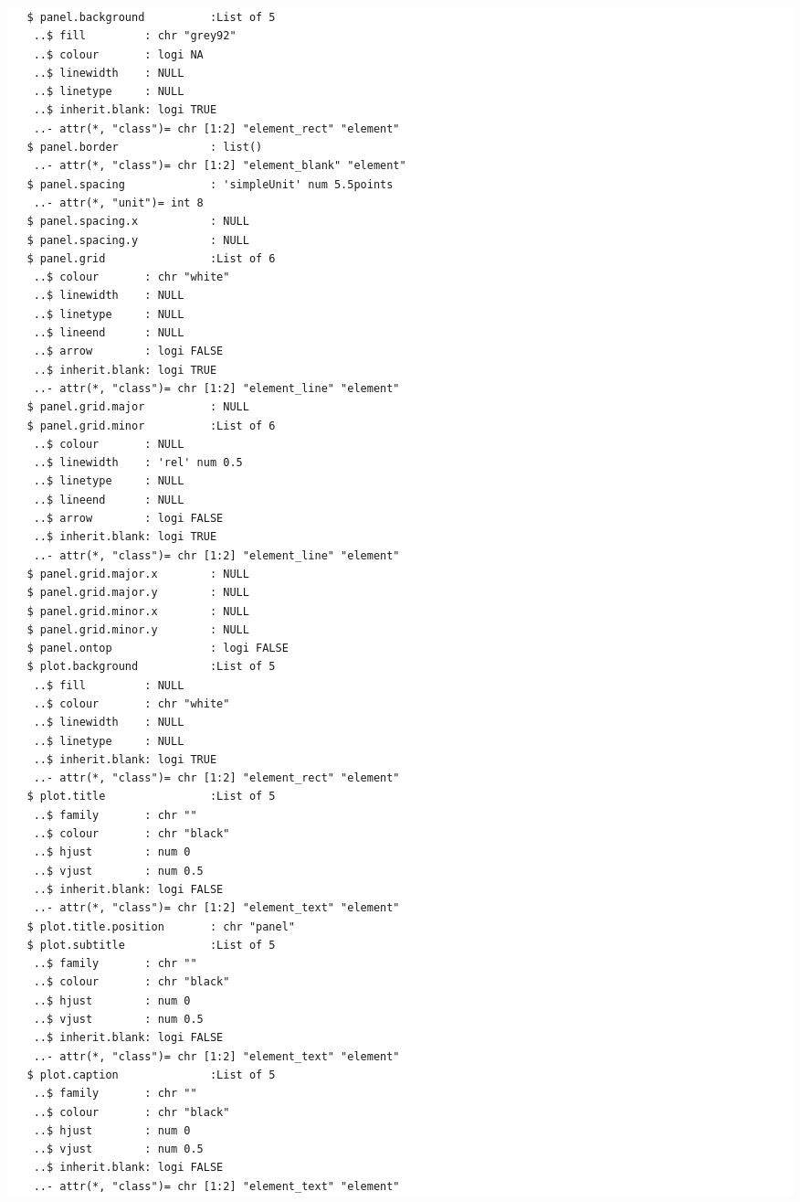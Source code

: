        $ panel.background          :List of 5
        ..$ fill         : chr "grey92"
        ..$ colour       : logi NA
        ..$ linewidth    : NULL
        ..$ linetype     : NULL
        ..$ inherit.blank: logi TRUE
        ..- attr(*, "class")= chr [1:2] "element_rect" "element"
       $ panel.border              : list()
        ..- attr(*, "class")= chr [1:2] "element_blank" "element"
       $ panel.spacing             : 'simpleUnit' num 5.5points
        ..- attr(*, "unit")= int 8
       $ panel.spacing.x           : NULL
       $ panel.spacing.y           : NULL
       $ panel.grid                :List of 6
        ..$ colour       : chr "white"
        ..$ linewidth    : NULL
        ..$ linetype     : NULL
        ..$ lineend      : NULL
        ..$ arrow        : logi FALSE
        ..$ inherit.blank: logi TRUE
        ..- attr(*, "class")= chr [1:2] "element_line" "element"
       $ panel.grid.major          : NULL
       $ panel.grid.minor          :List of 6
        ..$ colour       : NULL
        ..$ linewidth    : 'rel' num 0.5
        ..$ linetype     : NULL
        ..$ lineend      : NULL
        ..$ arrow        : logi FALSE
        ..$ inherit.blank: logi TRUE
        ..- attr(*, "class")= chr [1:2] "element_line" "element"
       $ panel.grid.major.x        : NULL
       $ panel.grid.major.y        : NULL
       $ panel.grid.minor.x        : NULL
       $ panel.grid.minor.y        : NULL
       $ panel.ontop               : logi FALSE
       $ plot.background           :List of 5
        ..$ fill         : NULL
        ..$ colour       : chr "white"
        ..$ linewidth    : NULL
        ..$ linetype     : NULL
        ..$ inherit.blank: logi TRUE
        ..- attr(*, "class")= chr [1:2] "element_rect" "element"
       $ plot.title                :List of 5
        ..$ family       : chr ""
        ..$ colour       : chr "black"
        ..$ hjust        : num 0
        ..$ vjust        : num 0.5
        ..$ inherit.blank: logi FALSE
        ..- attr(*, "class")= chr [1:2] "element_text" "element"
       $ plot.title.position       : chr "panel"
       $ plot.subtitle             :List of 5
        ..$ family       : chr ""
        ..$ colour       : chr "black"
        ..$ hjust        : num 0
        ..$ vjust        : num 0.5
        ..$ inherit.blank: logi FALSE
        ..- attr(*, "class")= chr [1:2] "element_text" "element"
       $ plot.caption              :List of 5
        ..$ family       : chr ""
        ..$ colour       : chr "black"
        ..$ hjust        : num 0
        ..$ vjust        : num 0.5
        ..$ inherit.blank: logi FALSE
        ..- attr(*, "class")= chr [1:2] "element_text" "element"